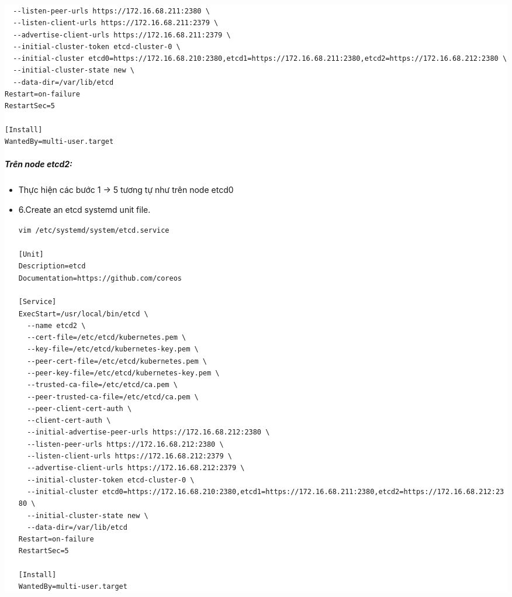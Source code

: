   ```
    --listen-peer-urls https://172.16.68.211:2380 \
    --listen-client-urls https://172.16.68.211:2379 \
    --advertise-client-urls https://172.16.68.211:2379 \
    --initial-cluster-token etcd-cluster-0 \
    --initial-cluster etcd0=https://172.16.68.210:2380,etcd1=https://172.16.68.211:2380,etcd2=https://172.16.68.212:2380 \
    --initial-cluster-state new \
    --data-dir=/var/lib/etcd
  Restart=on-failure
  RestartSec=5

  [Install]
  WantedBy=multi-user.target
  ```

##### Trên node etcd2:

- Thực hiện các bước 1 -> 5 tương tự như trên node etcd0

- 6.Create an etcd systemd unit file.

  ```
  vim /etc/systemd/system/etcd.service
  
  [Unit]
  Description=etcd
  Documentation=https://github.com/coreos

  [Service]
  ExecStart=/usr/local/bin/etcd \
    --name etcd2 \
    --cert-file=/etc/etcd/kubernetes.pem \
    --key-file=/etc/etcd/kubernetes-key.pem \
    --peer-cert-file=/etc/etcd/kubernetes.pem \
    --peer-key-file=/etc/etcd/kubernetes-key.pem \
    --trusted-ca-file=/etc/etcd/ca.pem \
    --peer-trusted-ca-file=/etc/etcd/ca.pem \
    --peer-client-cert-auth \
    --client-cert-auth \
    --initial-advertise-peer-urls https://172.16.68.212:2380 \
    --listen-peer-urls https://172.16.68.212:2380 \
    --listen-client-urls https://172.16.68.212:2379 \
    --advertise-client-urls https://172.16.68.212:2379 \
    --initial-cluster-token etcd-cluster-0 \
    --initial-cluster etcd0=https://172.16.68.210:2380,etcd1=https://172.16.68.211:2380,etcd2=https://172.16.68.212:2380 \
    --initial-cluster-state new \
    --data-dir=/var/lib/etcd
  Restart=on-failure
  RestartSec=5

  [Install]
  WantedBy=multi-user.target
  ```
